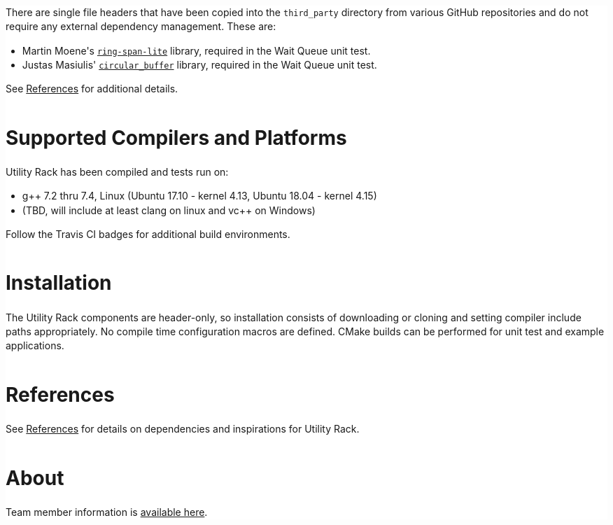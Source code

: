 There are single file headers that have been copied into the `third_party` directory from various GitHub repositories and do not require any external dependency management. These are:

- Martin Moene's [`ring-span-lite`](https://github.com/martinmoene/ring-span-lite) library, required in the Wait Queue unit test.
- Justas Masiulis' [`circular_buffer`](https://github.com/JustasMasiulis/circular_buffer) library, required in the Wait Queue unit test.

See [References](https://connectivecpp.github.io/doc/references.html) for additional details.

# Supported Compilers and Platforms

Utility Rack has been compiled and tests run on:

- g++ 7.2 thru 7.4, Linux (Ubuntu 17.10 - kernel 4.13, Ubuntu 18.04 - kernel 4.15)
- (TBD, will include at least clang on linux and vc++ on Windows)

Follow the Travis CI badges for additional build environments.

# Installation

The Utility Rack components are header-only, so installation consists of downloading or cloning and setting compiler include paths appropriately. No compile time configuration macros are defined. CMake builds can be performed for unit test and example applications.

# References

See [References](https://connectivecpp.github.io/doc/references.html) for details on dependencies and inspirations for Utility Rack.

# About

Team member information is [available here](https://connectivecpp.github.io/).

